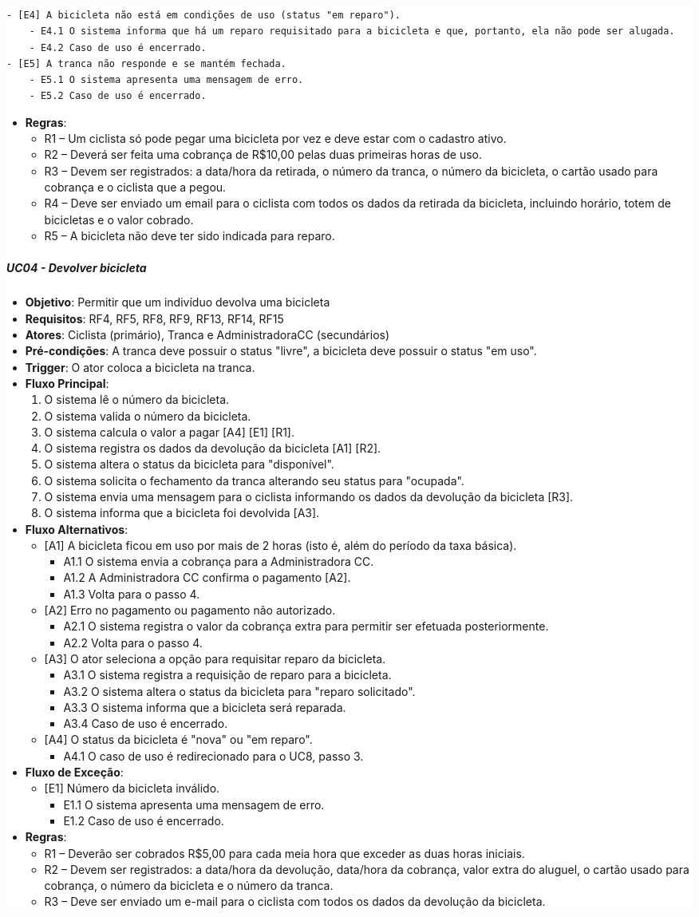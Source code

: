     - [E4] A bicicleta não está em condições de uso (status "em reparo").
        - E4.1 O sistema informa que há um reparo requisitado para a bicicleta e que, portanto, ela não pode ser alugada.
        - E4.2 Caso de uso é encerrado.
    - [E5] A tranca não responde e se mantém fechada.
        - E5.1 O sistema apresenta uma mensagem de erro.
        - E5.2 Caso de uso é encerrado.
- **Regras**: 
    - R1 – Um ciclista só pode pegar uma bicicleta por vez e deve estar com o cadastro ativo.
    - R2 – Deverá ser feita uma cobrança de R$10,00 pelas duas primeiras horas de uso.
    - R3 – Devem ser registrados: a data/hora da retirada, o número da tranca, o número da bicicleta, o cartão usado para cobrança e o ciclista que a pegou.
    - R4 – Deve ser enviado um email para o ciclista com todos os dados da retirada da bicicleta, incluindo horário, totem de bicicletas e o valor cobrado.
    - R5 – A bicicleta não deve ter sido indicada para reparo.

##### UC04 - Devolver bicicleta
- **Objetivo**: Permitir que um indivíduo devolva uma bicicleta
- **Requisitos**: RF4, RF5, RF8, RF9, RF13, RF14, RF15
- **Atores**: Ciclista (primário), Tranca e AdministradoraCC (secundários)
- **Pré-condições**: A tranca deve possuir o status "livre", a bicicleta deve possuir o status "em uso".
- **Trigger**: O ator coloca a bicicleta na tranca.
- **Fluxo Principal**:
    1. O sistema lê o número da bicicleta.
    2. O sistema valida o número da bicicleta.
    3. O sistema calcula o valor a pagar [A4] [E1] [R1].
    4. O sistema registra os dados da devolução da bicicleta [A1] [R2].
    5. O sistema altera o status da bicicleta para "disponível".
    6. O sistema solicita o fechamento da tranca alterando seu status para "ocupada".
    7. O sistema envia uma mensagem para o ciclista informando os dados da devolução da bicicleta [R3].
    8. O sistema informa que a bicicleta foi devolvida [A3].
- **Fluxo Alternativos**:
    - [A1] A bicicleta ficou em uso por mais de 2 horas (isto é, além do período da taxa básica).
        - A1.1 O sistema envia a cobrança para a Administradora CC.
        - A1.2 A Administradora CC confirma o pagamento [A2].
        - A1.3 Volta para o passo 4.
    - [A2] Erro no pagamento ou pagamento não autorizado.
        - A2.1 O sistema registra o valor da cobrança extra para permitir ser efetuada posteriormente.
        - A2.2 Volta para o passo 4.
    - [A3] O ator seleciona a opção para requisitar reparo da bicicleta.
        - A3.1 O sistema registra a requisição de reparo para a bicicleta.
        - A3.2 O sistema altera o status da bicicleta para "reparo solicitado".
        - A3.3 O sistema informa que a bicicleta será reparada.
        - A3.4 Caso de uso é encerrado.
    - [A4] O status da bicicleta é "nova" ou "em reparo".
        - A4.1 O caso de uso é redirecionado para o UC8, passo 3.
- **Fluxo de Exceção**:
    - [E1] Número da bicicleta inválido.
        - E1.1 O sistema apresenta uma mensagem de erro.
        - E1.2 Caso de uso é encerrado.
- **Regras**:
    - R1 – Deverão ser cobrados R$5,00 para cada meia hora que exceder as duas horas iniciais.
    - R2 – Devem ser registrados: a data/hora da devolução, data/hora da cobrança, valor extra do aluguel, o cartão usado para cobrança, o número da bicicleta e o número da tranca.
    - R3 – Deve ser enviado um e-mail para o ciclista com todos os dados da devolução da bicicleta.
